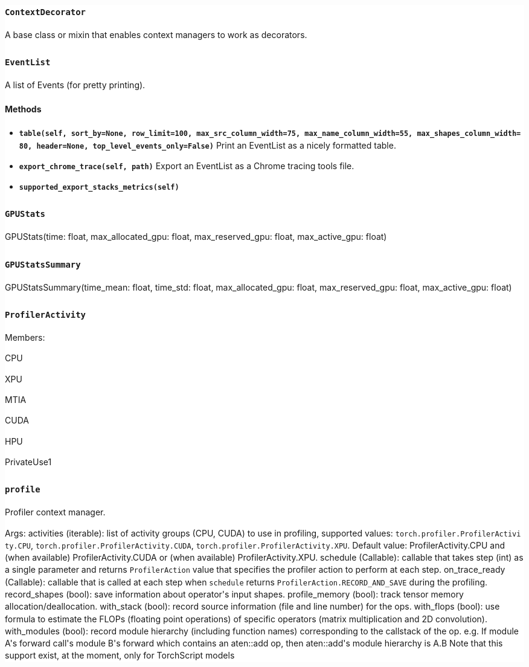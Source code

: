 ### `ContextDecorator`

A base class or mixin that enables context managers to work as decorators.

### `EventList`

A list of Events (for pretty printing).

#### Methods

- **`table(self, sort_by=None, row_limit=100, max_src_column_width=75, max_name_column_width=55, max_shapes_column_width=80, header=None, top_level_events_only=False)`**
  Print an EventList as a nicely formatted table.

- **`export_chrome_trace(self, path)`**
  Export an EventList as a Chrome tracing tools file.

- **`supported_export_stacks_metrics(self)`**

### `GPUStats`

GPUStats(time: float, max_allocated_gpu: float, max_reserved_gpu: float, max_active_gpu: float)

### `GPUStatsSummary`

GPUStatsSummary(time_mean: float, time_std: float, max_allocated_gpu: float, max_reserved_gpu: float, max_active_gpu: float)

### `ProfilerActivity`

Members:

CPU

XPU

MTIA

CUDA

HPU

PrivateUse1

### `profile`

Profiler context manager.

Args:
    activities (iterable): list of activity groups (CPU, CUDA) to use in profiling, supported values:
        ``torch.profiler.ProfilerActivity.CPU``, ``torch.profiler.ProfilerActivity.CUDA``,
        ``torch.profiler.ProfilerActivity.XPU``.
        Default value: ProfilerActivity.CPU and (when available) ProfilerActivity.CUDA
        or (when available) ProfilerActivity.XPU.
    schedule (Callable): callable that takes step (int) as a single parameter and returns
        ``ProfilerAction`` value that specifies the profiler action to perform at each step.
    on_trace_ready (Callable): callable that is called at each step when ``schedule``
        returns ``ProfilerAction.RECORD_AND_SAVE`` during the profiling.
    record_shapes (bool): save information about operator's input shapes.
    profile_memory (bool): track tensor memory allocation/deallocation.
    with_stack (bool): record source information (file and line number) for the ops.
    with_flops (bool): use formula to estimate the FLOPs (floating point operations) of specific operators
        (matrix multiplication and 2D convolution).
    with_modules (bool): record module hierarchy (including function names)
        corresponding to the callstack of the op. e.g. If module A's forward call's
        module B's forward which contains an aten::add op,
        then aten::add's module hierarchy is A.B
        Note that this support exist, at the moment, only for TorchScript models